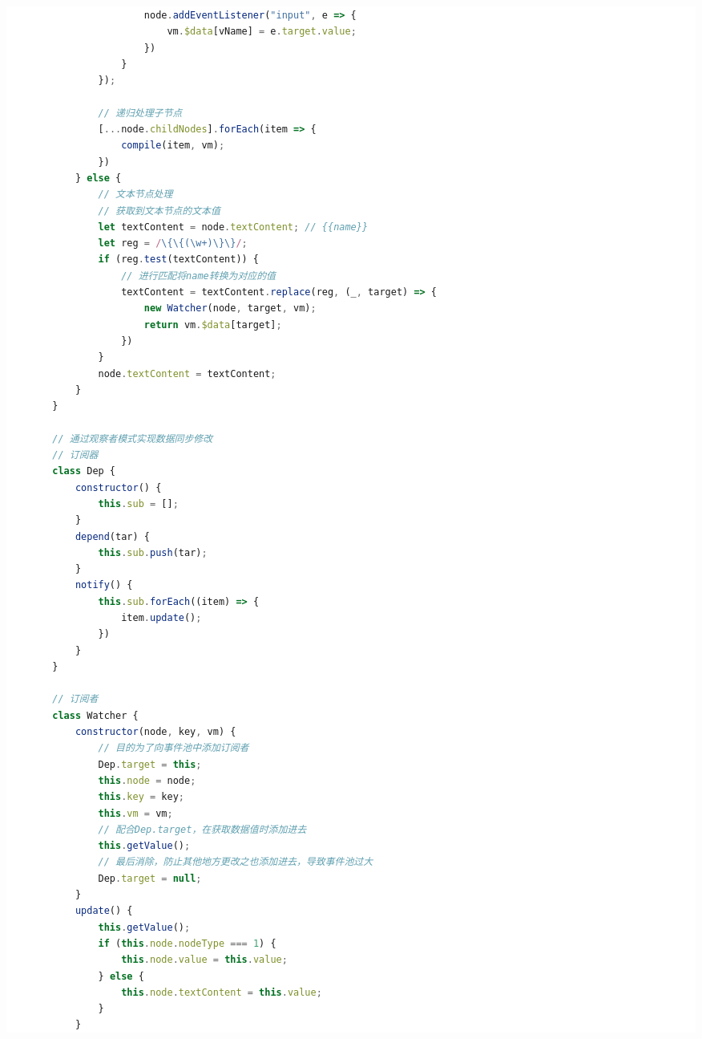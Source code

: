 ```javascript
                        node.addEventListener("input", e => {
                            vm.$data[vName] = e.target.value;
                        })
                    }
                });

                // 递归处理子节点
                [...node.childNodes].forEach(item => {
                    compile(item, vm);
                })
            } else {
                // 文本节点处理
                // 获取到文本节点的文本值
                let textContent = node.textContent; // {{name}}
                let reg = /\{\{(\w+)\}\}/;
                if (reg.test(textContent)) {
                    // 进行匹配将name转换为对应的值
                    textContent = textContent.replace(reg, (_, target) => {
                        new Watcher(node, target, vm);
                        return vm.$data[target];
                    })
                }
                node.textContent = textContent;
            }
        }

        // 通过观察者模式实现数据同步修改
        // 订阅器
        class Dep {
            constructor() {
                this.sub = [];
            }
            depend(tar) {
                this.sub.push(tar);
            }
            notify() {
                this.sub.forEach((item) => {
                    item.update();
                })
            }
        }

        // 订阅者
        class Watcher {
            constructor(node, key, vm) {
                // 目的为了向事件池中添加订阅者
                Dep.target = this;
                this.node = node;
                this.key = key;
                this.vm = vm;
                // 配合Dep.target，在获取数据值时添加进去
                this.getValue();
                // 最后消除，防止其他地方更改之也添加进去，导致事件池过大
                Dep.target = null;
            }
            update() {
                this.getValue();
                if (this.node.nodeType === 1) {
                    this.node.value = this.value;
                } else {
                    this.node.textContent = this.value;
                }
            }
```